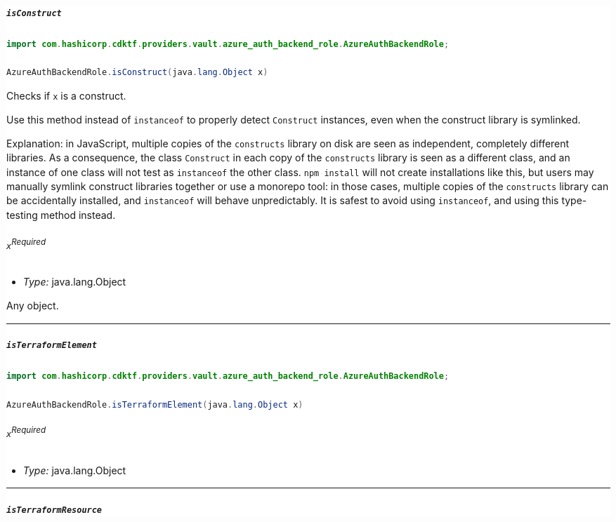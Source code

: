 
##### `isConstruct` <a name="isConstruct" id="@cdktf/provider-vault.azureAuthBackendRole.AzureAuthBackendRole.isConstruct"></a>

```java
import com.hashicorp.cdktf.providers.vault.azure_auth_backend_role.AzureAuthBackendRole;

AzureAuthBackendRole.isConstruct(java.lang.Object x)
```

Checks if `x` is a construct.

Use this method instead of `instanceof` to properly detect `Construct`
instances, even when the construct library is symlinked.

Explanation: in JavaScript, multiple copies of the `constructs` library on
disk are seen as independent, completely different libraries. As a
consequence, the class `Construct` in each copy of the `constructs` library
is seen as a different class, and an instance of one class will not test as
`instanceof` the other class. `npm install` will not create installations
like this, but users may manually symlink construct libraries together or
use a monorepo tool: in those cases, multiple copies of the `constructs`
library can be accidentally installed, and `instanceof` will behave
unpredictably. It is safest to avoid using `instanceof`, and using
this type-testing method instead.

###### `x`<sup>Required</sup> <a name="x" id="@cdktf/provider-vault.azureAuthBackendRole.AzureAuthBackendRole.isConstruct.parameter.x"></a>

- *Type:* java.lang.Object

Any object.

---

##### `isTerraformElement` <a name="isTerraformElement" id="@cdktf/provider-vault.azureAuthBackendRole.AzureAuthBackendRole.isTerraformElement"></a>

```java
import com.hashicorp.cdktf.providers.vault.azure_auth_backend_role.AzureAuthBackendRole;

AzureAuthBackendRole.isTerraformElement(java.lang.Object x)
```

###### `x`<sup>Required</sup> <a name="x" id="@cdktf/provider-vault.azureAuthBackendRole.AzureAuthBackendRole.isTerraformElement.parameter.x"></a>

- *Type:* java.lang.Object

---

##### `isTerraformResource` <a name="isTerraformResource" id="@cdktf/provider-vault.azureAuthBackendRole.AzureAuthBackendRole.isTerraformResource"></a>
